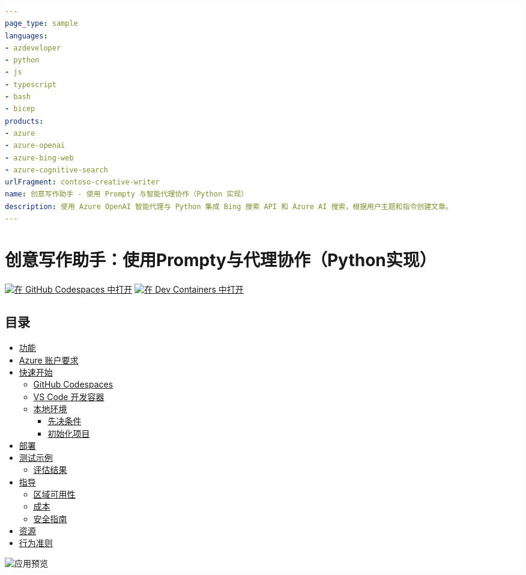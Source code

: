 ```yaml
---
page_type: sample
languages:
- azdeveloper
- python
- js
- typescript
- bash
- bicep
products:
- azure
- azure-openai
- azure-bing-web
- azure-cognitive-search
urlFragment: contoso-creative-writer
name: 创意写作助手 - 使用 Prompty 与智能代理协作（Python 实现）
description: 使用 Azure OpenAI 智能代理与 Python 集成 Bing 搜索 API 和 Azure AI 搜索，根据用户主题和指令创建文章。
---
```



# 创意写作助手：使用Prompty与代理协作（Python实现）

[![在 GitHub Codespaces 中打开](https://github.com/codespaces/badge.svg)](https://codespaces.new/Azure-Samples/contoso-creative-writer) [![在 Dev Containers 中打开](https://img.shields.io/static/v1?style=for-the-badge&label=Dev%20Containers&message=Open&color=blue&logo=visualstudiocode)](https://vscode.dev/redirect?url=vscode://ms-vscode-remote.remote-containers/cloneInVolume?url=https://github.com/azure-samples/contoso-creative-writer)

## 目录

- [功能](#features)
- [Azure 账户要求](#azure-account-requirements)
- [快速开始](#getting-started)
    - [GitHub Codespaces](#github-codespaces)
    - [VS Code 开发容器](#vs-code-dev-containers)
    - [本地环境](#local-environment)
      - [先决条件](#prerequisites)
      - [初始化项目](#initializing-the-project)
- [部署](#deployment)
- [测试示例](#testing-the-sample)
    - [评估结果](#evaluating-results)
- [指导](#guidance)
    - [区域可用性](#region-availability)
    - [成本](#costs)
    - [安全指南](#security)
- [资源](#resources)
- [行为准则](#code-of-conduct)

![应用预览](images/app_preview.png)
